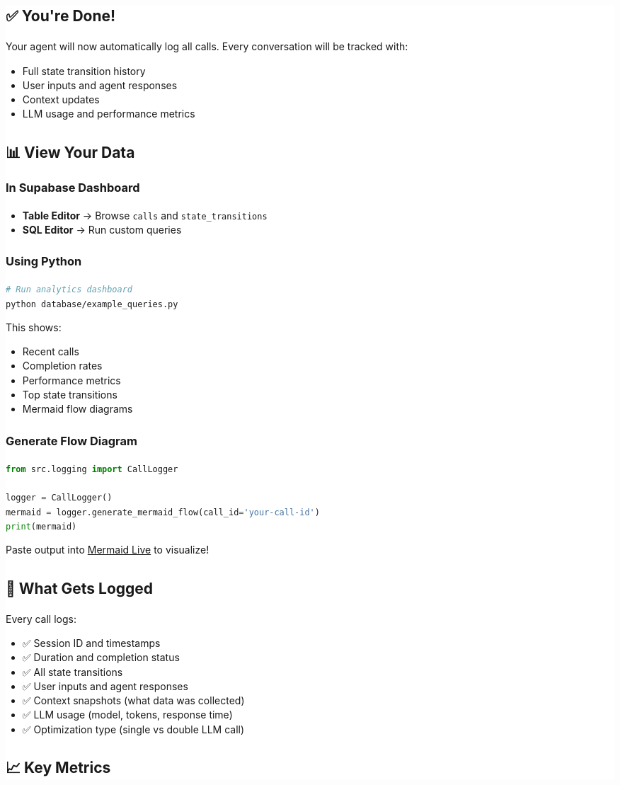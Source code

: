 ## ✅ You're Done!

Your agent will now automatically log all calls. Every conversation will be tracked with:
- Full state transition history
- User inputs and agent responses
- Context updates
- LLM usage and performance metrics

## 📊 View Your Data

### In Supabase Dashboard
- **Table Editor** → Browse `calls` and `state_transitions`
- **SQL Editor** → Run custom queries

### Using Python
```bash
# Run analytics dashboard
python database/example_queries.py
```

This shows:
- Recent calls
- Completion rates
- Performance metrics
- Top state transitions
- Mermaid flow diagrams

### Generate Flow Diagram
```python
from src.logging import CallLogger

logger = CallLogger()
mermaid = logger.generate_mermaid_flow(call_id='your-call-id')
print(mermaid)
```

Paste output into [Mermaid Live](https://mermaid.live/) to visualize!

## 🎯 What Gets Logged

Every call logs:
- ✅ Session ID and timestamps
- ✅ Duration and completion status
- ✅ All state transitions
- ✅ User inputs and agent responses
- ✅ Context snapshots (what data was collected)
- ✅ LLM usage (model, tokens, response time)
- ✅ Optimization type (single vs double LLM call)

## 📈 Key Metrics
